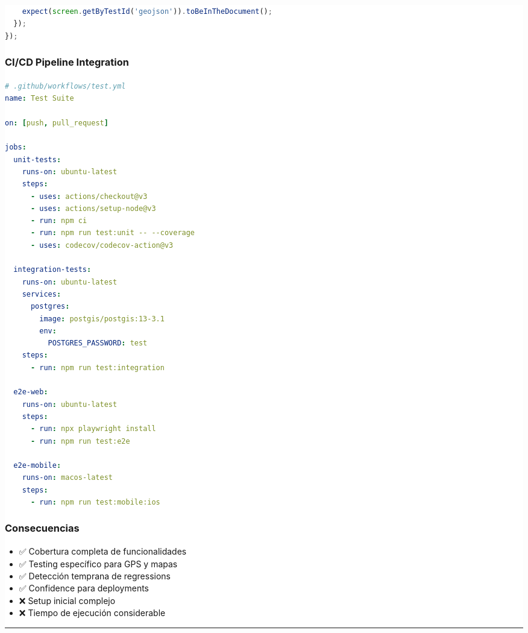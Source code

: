 ```typescript
    expect(screen.getByTestId('geojson')).toBeInTheDocument();
  });
});
```

### CI/CD Pipeline Integration
```yaml
# .github/workflows/test.yml
name: Test Suite

on: [push, pull_request]

jobs:
  unit-tests:
    runs-on: ubuntu-latest
    steps:
      - uses: actions/checkout@v3
      - uses: actions/setup-node@v3
      - run: npm ci
      - run: npm run test:unit -- --coverage
      - uses: codecov/codecov-action@v3

  integration-tests:
    runs-on: ubuntu-latest
    services:
      postgres:
        image: postgis/postgis:13-3.1
        env:
          POSTGRES_PASSWORD: test
    steps:
      - run: npm run test:integration

  e2e-web:
    runs-on: ubuntu-latest
    steps:
      - run: npx playwright install
      - run: npm run test:e2e

  e2e-mobile:
    runs-on: macos-latest
    steps:
      - run: npm run test:mobile:ios
```

### Consecuencias
- ✅ Cobertura completa de funcionalidades
- ✅ Testing específico para GPS y mapas
- ✅ Detección temprana de regressions
- ✅ Confidence para deployments
- ❌ Setup inicial complejo
- ❌ Tiempo de ejecución considerable

---